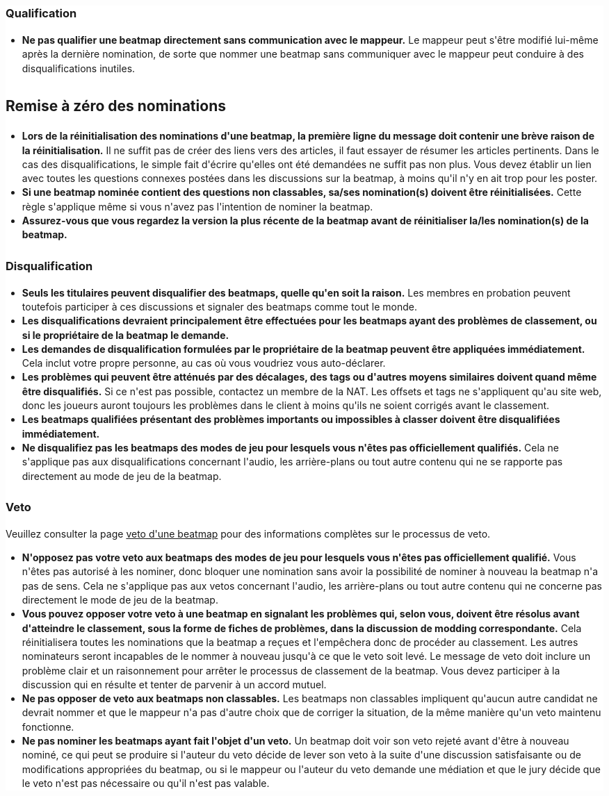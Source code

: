 ### Qualification

- **Ne pas qualifier une beatmap directement sans communication avec le mappeur.** Le mappeur peut s'être modifié lui-même après la dernière nomination, de sorte que nommer une beatmap sans communiquer avec le mappeur peut conduire à des disqualifications inutiles.

## Remise à zéro des nominations

- **Lors de la réinitialisation des nominations d'une beatmap, la première ligne du message doit contenir une brève raison de la réinitialisation.** Il ne suffit pas de créer des liens vers des articles, il faut essayer de résumer les articles pertinents. Dans le cas des disqualifications, le simple fait d'écrire qu'elles ont été demandées ne suffit pas non plus. Vous devez établir un lien avec toutes les questions connexes postées dans les discussions sur la beatmap, à moins qu'il n'y en ait trop pour les poster.
- **Si une beatmap nominée contient des questions non classables, sa/ses nomination(s) doivent être réinitialisées.** Cette règle s'applique même si vous n'avez pas l'intention de nominer la beatmap.
- **Assurez-vous que vous regardez la version la plus récente de la beatmap avant de réinitialiser la/les nomination(s) de la beatmap.**

### Disqualification

- **Seuls les titulaires peuvent disqualifier des beatmaps, quelle qu'en soit la raison.** Les membres en probation peuvent toutefois participer à ces discussions et signaler des beatmaps comme tout le monde.
- **Les disqualifications devraient principalement être effectuées pour les beatmaps ayant des problèmes de classement, ou si le propriétaire de la beatmap le demande.**
- **Les demandes de disqualification formulées par le propriétaire de la beatmap peuvent être appliquées immédiatement.** Cela inclut votre propre personne, au cas où vous voudriez vous auto-déclarer.
- **Les problèmes qui peuvent être atténués par des décalages, des tags ou d'autres moyens similaires doivent quand même être disqualifiés.** Si ce n'est pas possible, contactez un membre de la NAT. Les offsets et tags ne s'appliquent qu'au site web, donc les joueurs auront toujours les problèmes dans le client à moins qu'ils ne soient corrigés avant le classement.
- **Les beatmaps qualifiées présentant des problèmes importants ou impossibles à classer doivent être disqualifiées immédiatement.**
- **Ne disqualifiez pas les beatmaps des modes de jeu pour lesquels vous n'êtes pas officiellement qualifiés.** Cela ne s'applique pas aux disqualifications concernant l'audio, les arrière-plans ou tout autre contenu qui ne se rapporte pas directement au mode de jeu de la beatmap.

### Veto

Veuillez consulter la page [veto d'une beatmap](/wiki/People/Beatmap_Nominators/Beatmap_Veto) pour des informations complètes sur le processus de veto.

- **N'opposez pas votre veto aux beatmaps des modes de jeu pour lesquels vous n'êtes pas officiellement qualifié.** Vous n'êtes pas autorisé à les nominer, donc bloquer une nomination sans avoir la possibilité de nominer à nouveau la beatmap n'a pas de sens. Cela ne s'applique pas aux vetos concernant l'audio, les arrière-plans ou tout autre contenu qui ne concerne pas directement le mode de jeu de la beatmap.
- **Vous pouvez opposer votre veto à une beatmap en signalant les problèmes qui, selon vous, doivent être résolus avant d'atteindre le classement, sous la forme de fiches de problèmes, dans la discussion de modding correspondante.** Cela réinitialisera toutes les nominations que la beatmap a reçues et l'empêchera donc de procéder au classement. Les autres nominateurs seront incapables de le nommer à nouveau jusqu'à ce que le veto soit levé. Le message de veto doit inclure un problème clair et un raisonnement pour arrêter le processus de classement de la beatmap. Vous devez participer à la discussion qui en résulte et tenter de parvenir à un accord mutuel.
- **Ne pas opposer de veto aux beatmaps non classables.** Les beatmaps non classables impliquent qu'aucun autre candidat ne devrait nommer et que le mappeur n'a pas d'autre choix que de corriger la situation, de la même manière qu'un veto maintenu fonctionne.
- **Ne pas nominer les beatmaps ayant fait l'objet d'un veto.** Un beatmap doit voir son veto rejeté avant d'être à nouveau nominé, ce qui peut se produire si l'auteur du veto décide de lever son veto à la suite d'une discussion satisfaisante ou de modifications appropriées du beatmap, ou si le mappeur ou l'auteur du veto demande une médiation et que le jury décide que le veto n'est pas nécessaire ou qu'il n'est pas valable.